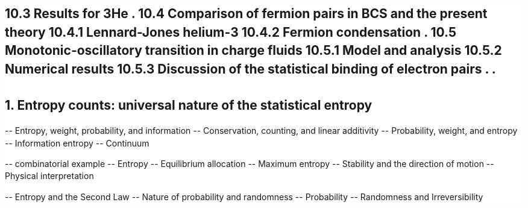 10.3 Results for 3He
.
10.4 Comparison of fermion pairs in BCS and the present theory 
10.4.1 Lennard-Jones helium-3
10.4.2 Fermion condensation
.
10.5 Monotonic-oscillatory transition in charge fluids
10.5.1 Model and analysis
10.5.2 Numerical results
10.5.3 Discussion of the statistical binding of electron pairs
.
.
---
## 1. Entropy counts: universal nature of the statistical entropy
  -- Entropy, weight, probability, and information 
      -- Conservation, counting, and linear additivity 
      -- Probability, weight, and entropy
      -- Information entropy 
      -- Continuum 

  -- combinatorial example 
    -- Entropy 
    -- Equilibrium allocation 
    -- Maximum entropy 
    -- Stability and the direction of motion
    -- Physical interpretation
  
  -- Entropy and the Second Law
    -- Nature of probability and randomness 
    -- Probability 
    -- Randomness and Irreversibility 

